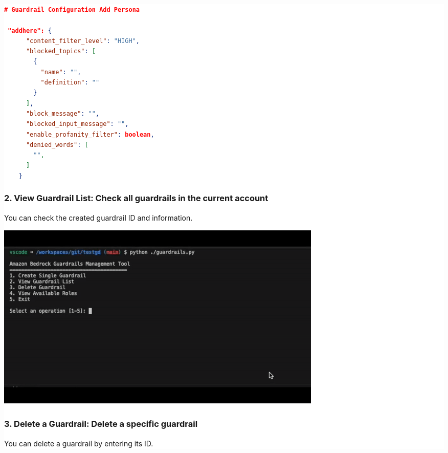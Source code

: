 ```json
# Guardrail Configuration Add Persona

 "addhere": {
      "content_filter_level": "HIGH",
      "blocked_topics": [
        {
          "name": "",
          "definition": ""
        }
      ],
      "block_message": "",
      "blocked_input_message": "",
      "enable_profanity_filter": boolean,
      "denied_words": [
        "",
      ]
    }
```

### 2. **View Guardrail List**: Check all guardrails in the current account

You can check the created guardrail ID and information.

  <img src="docs/search_eng.gif" alt="guardrail search demo" style="max-width: 100%; height: auto;">

### 3. **Delete a Guardrail**: Delete a specific guardrail

You can delete a guardrail by entering its ID.
